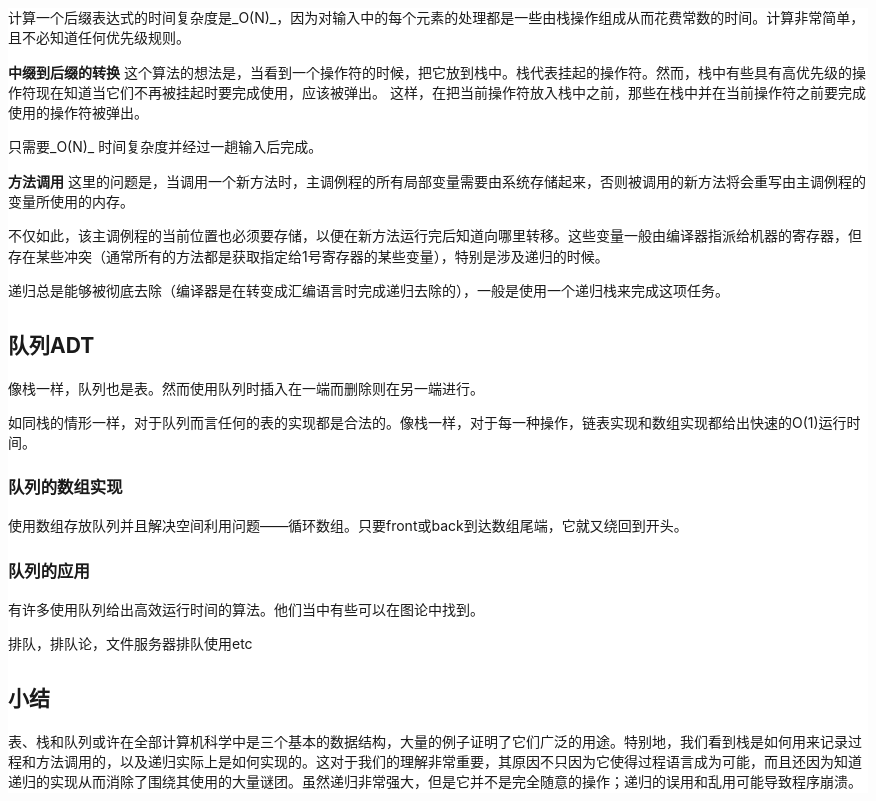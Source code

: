 计算一个后缀表达式的时间复杂度是_O(N)_，因为对输入中的每个元素的处理都是一些由栈操作组成从而花费常数的时间。计算非常简单，且不必知道任何优先级规则。

**中缀到后缀的转换** 这个算法的想法是，当看到一个操作符的时候，把它放到栈中。栈代表挂起的操作符。然而，栈中有些具有高优先级的操作符现在知道当它们不再被挂起时要完成使用，应该被弹出。 这样，在把当前操作符放入栈中之前，那些在栈中并在当前操作符之前要完成使用的操作符被弹出。

只需要_O(N)_ 时间复杂度并经过一趟输入后完成。

**方法调用** 这里的问题是，当调用一个新方法时，主调例程的所有局部变量需要由系统存储起来，否则被调用的新方法将会重写由主调例程的变量所使用的内存。

不仅如此，该主调例程的当前位置也必须要存储，以便在新方法运行完后知道向哪里转移。这些变量一般由编译器指派给机器的寄存器，但存在某些冲突（通常所有的方法都是获取指定给1号寄存器的某些变量），特别是涉及递归的时候。

递归总是能够被彻底去除（编译器是在转变成汇编语言时完成递归去除的），一般是使用一个递归栈来完成这项任务。

## 队列ADT

像栈一样，队列也是表。然而使用队列时插入在一端而删除则在另一端进行。

如同栈的情形一样，对于队列而言任何的表的实现都是合法的。像栈一样，对于每一种操作，链表实现和数组实现都给出快速的O(1)运行时间。

### 队列的数组实现

使用数组存放队列并且解决空间利用问题——循环数组。只要front或back到达数组尾端，它就又绕回到开头。

### 队列的应用

有许多使用队列给出高效运行时间的算法。他们当中有些可以在图论中找到。

排队，排队论，文件服务器排队使用etc

## 小结

表、栈和队列或许在全部计算机科学中是三个基本的数据结构，大量的例子证明了它们广泛的用途。特别地，我们看到栈是如何用来记录过程和方法调用的，以及递归实际上是如何实现的。这对于我们的理解非常重要，其原因不只因为它使得过程语言成为可能，而且还因为知道递归的实现从而消除了围绕其使用的大量谜团。虽然递归非常强大，但是它并不是完全随意的操作；递归的误用和乱用可能导致程序崩溃。
